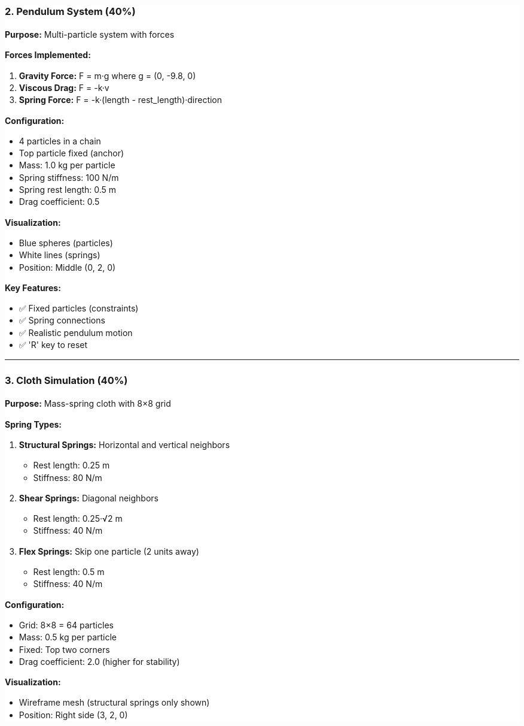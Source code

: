 
### 2. Pendulum System (40%)

**Purpose:** Multi-particle system with forces

**Forces Implemented:**
1. **Gravity Force:** F = m·g where g = (0, -9.8, 0)
2. **Viscous Drag:** F = -k·v
3. **Spring Force:** F = -k·(length - rest_length)·direction

**Configuration:**
- 4 particles in a chain
- Top particle fixed (anchor)
- Mass: 1.0 kg per particle
- Spring stiffness: 100 N/m
- Spring rest length: 0.5 m
- Drag coefficient: 0.5

**Visualization:**
- Blue spheres (particles)
- White lines (springs)
- Position: Middle (0, 2, 0)

**Key Features:**
- ✅ Fixed particles (constraints)
- ✅ Spring connections
- ✅ Realistic pendulum motion
- ✅ 'R' key to reset

---

### 3. Cloth Simulation (40%)

**Purpose:** Mass-spring cloth with 8×8 grid

**Spring Types:**
1. **Structural Springs:** Horizontal and vertical neighbors
   - Rest length: 0.25 m
   - Stiffness: 80 N/m
   
2. **Shear Springs:** Diagonal neighbors
   - Rest length: 0.25·√2 m
   - Stiffness: 40 N/m
   
3. **Flex Springs:** Skip one particle (2 units away)
   - Rest length: 0.5 m
   - Stiffness: 40 N/m

**Configuration:**
- Grid: 8×8 = 64 particles
- Mass: 0.5 kg per particle
- Fixed: Top two corners
- Drag coefficient: 2.0 (higher for stability)

**Visualization:**
- Wireframe mesh (structural springs only shown)
- Position: Right side (3, 2, 0)
